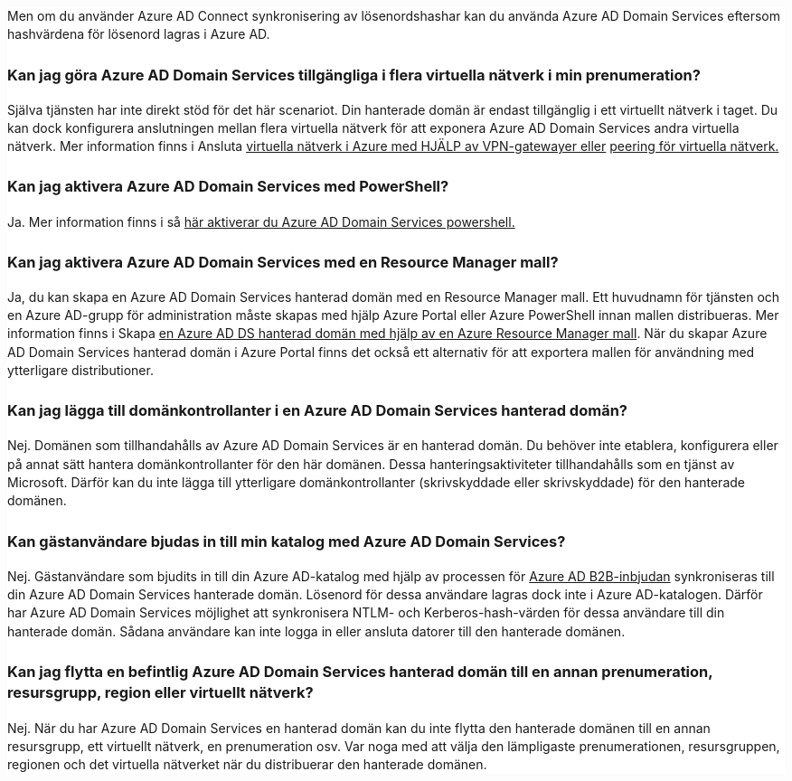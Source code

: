 Men om du använder Azure AD Connect synkronisering av lösenordshashar kan du använda Azure AD Domain Services eftersom hashvärdena för lösenord lagras i Azure AD.

### <a name="can-i-make-azure-ad-domain-services-available-in-multiple-virtual-networks-within-my-subscription"></a>Kan jag göra Azure AD Domain Services tillgängliga i flera virtuella nätverk i min prenumeration?
Själva tjänsten har inte direkt stöd för det här scenariot. Din hanterade domän är endast tillgänglig i ett virtuellt nätverk i taget. Du kan dock konfigurera anslutningen mellan flera virtuella nätverk för att exponera Azure AD Domain Services andra virtuella nätverk. Mer information finns i Ansluta [virtuella nätverk i Azure med HJÄLP av VPN-gatewayer eller](../vpn-gateway/vpn-gateway-howto-vnet-vnet-portal-classic.md) [peering för virtuella nätverk.](../virtual-network/virtual-network-peering-overview.md)

### <a name="can-i-enable-azure-ad-domain-services-using-powershell"></a>Kan jag aktivera Azure AD Domain Services med PowerShell?
Ja. Mer information finns i så [här aktiverar du Azure AD Domain Services powershell.](powershell-create-instance.md)

### <a name="can-i-enable-azure-ad-domain-services-using-a-resource-manager-template"></a>Kan jag aktivera Azure AD Domain Services med en Resource Manager mall?
Ja, du kan skapa en Azure AD Domain Services hanterad domän med en Resource Manager mall. Ett huvudnamn för tjänsten och en Azure AD-grupp för administration måste skapas med hjälp Azure Portal eller Azure PowerShell innan mallen distribueras. Mer information finns i Skapa [en Azure AD DS hanterad domän med hjälp av en Azure Resource Manager mall](template-create-instance.md). När du skapar Azure AD Domain Services hanterad domän i Azure Portal finns det också ett alternativ för att exportera mallen för användning med ytterligare distributioner.

### <a name="can-i-add-domain-controllers-to-an-azure-ad-domain-services-managed-domain"></a>Kan jag lägga till domänkontrollanter i en Azure AD Domain Services hanterad domän?
Nej. Domänen som tillhandahålls av Azure AD Domain Services är en hanterad domän. Du behöver inte etablera, konfigurera eller på annat sätt hantera domänkontrollanter för den här domänen. Dessa hanteringsaktiviteter tillhandahålls som en tjänst av Microsoft. Därför kan du inte lägga till ytterligare domänkontrollanter (skrivskyddade eller skrivskyddade) för den hanterade domänen.

### <a name="can-guest-users-be-invited-to-my-directory-use-azure-ad-domain-services"></a>Kan gästanvändare bjudas in till min katalog med Azure AD Domain Services?
Nej. Gästanvändare som bjudits in till din Azure AD-katalog med hjälp av processen för [Azure AD B2B-inbjudan](../active-directory/external-identities/what-is-b2b.md) synkroniseras till din Azure AD Domain Services hanterade domän. Lösenord för dessa användare lagras dock inte i Azure AD-katalogen. Därför har Azure AD Domain Services möjlighet att synkronisera NTLM- och Kerberos-hash-värden för dessa användare till din hanterade domän. Sådana användare kan inte logga in eller ansluta datorer till den hanterade domänen.

### <a name="can-i-move-an-existing-azure-ad-domain-services-managed-domain-to-a-different-subscription-resource-group-region-or-virtual-network"></a>Kan jag flytta en befintlig Azure AD Domain Services hanterad domän till en annan prenumeration, resursgrupp, region eller virtuellt nätverk?
Nej. När du har Azure AD Domain Services en hanterad domän kan du inte flytta den hanterade domänen till en annan resursgrupp, ett virtuellt nätverk, en prenumeration osv. Var noga med att välja den lämpligaste prenumerationen, resursgruppen, regionen och det virtuella nätverket när du distribuerar den hanterade domänen.
